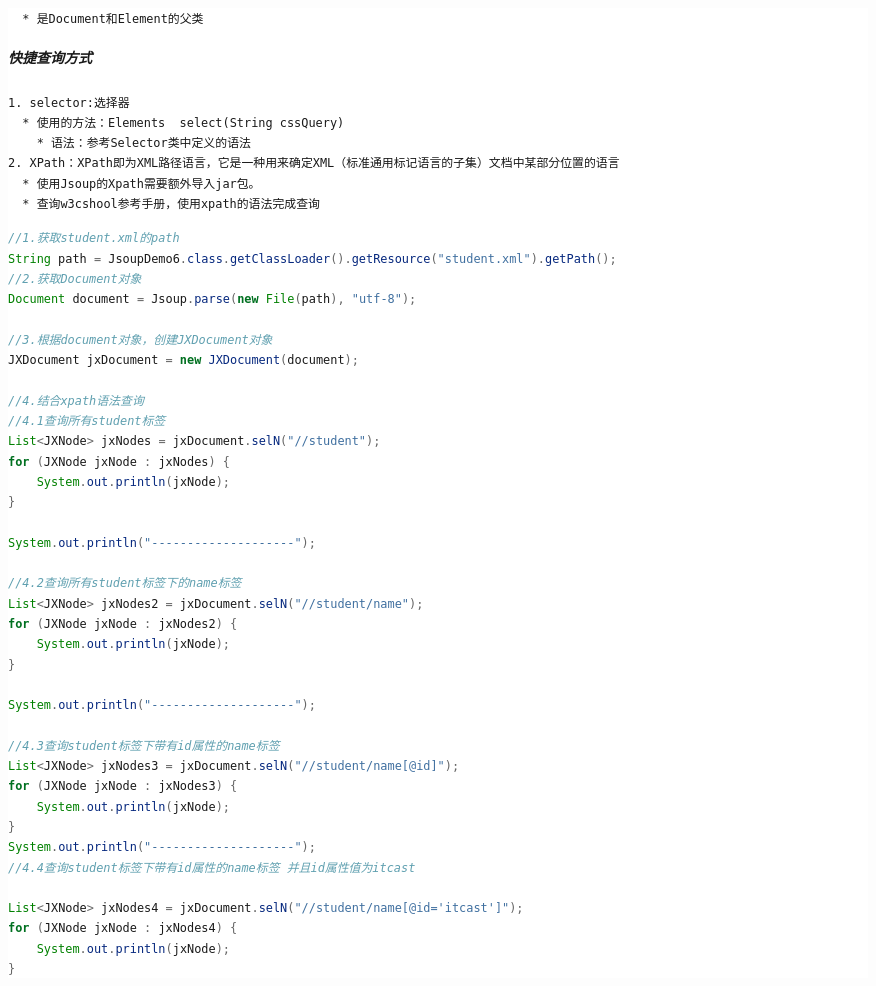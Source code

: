 ```
  * 是Document和Element的父类
```

##### 快捷查询方式

	1. selector:选择器
	  * 使用的方法：Elements	select(String cssQuery)
	    * 语法：参考Selector类中定义的语法
	2. XPath：XPath即为XML路径语言，它是一种用来确定XML（标准通用标记语言的子集）文档中某部分位置的语言
	  * 使用Jsoup的Xpath需要额外导入jar包。
	  * 查询w3cshool参考手册，使用xpath的语法完成查询

```java
//1.获取student.xml的path
String path = JsoupDemo6.class.getClassLoader().getResource("student.xml").getPath();
//2.获取Document对象
Document document = Jsoup.parse(new File(path), "utf-8");

//3.根据document对象，创建JXDocument对象
JXDocument jxDocument = new JXDocument(document);

//4.结合xpath语法查询
//4.1查询所有student标签
List<JXNode> jxNodes = jxDocument.selN("//student");
for (JXNode jxNode : jxNodes) {
    System.out.println(jxNode);
}

System.out.println("--------------------");

//4.2查询所有student标签下的name标签
List<JXNode> jxNodes2 = jxDocument.selN("//student/name");
for (JXNode jxNode : jxNodes2) {
    System.out.println(jxNode);
}

System.out.println("--------------------");

//4.3查询student标签下带有id属性的name标签
List<JXNode> jxNodes3 = jxDocument.selN("//student/name[@id]");
for (JXNode jxNode : jxNodes3) {
    System.out.println(jxNode);
}
System.out.println("--------------------");
//4.4查询student标签下带有id属性的name标签 并且id属性值为itcast

List<JXNode> jxNodes4 = jxDocument.selN("//student/name[@id='itcast']");
for (JXNode jxNode : jxNodes4) {
    System.out.println(jxNode);
}
```

